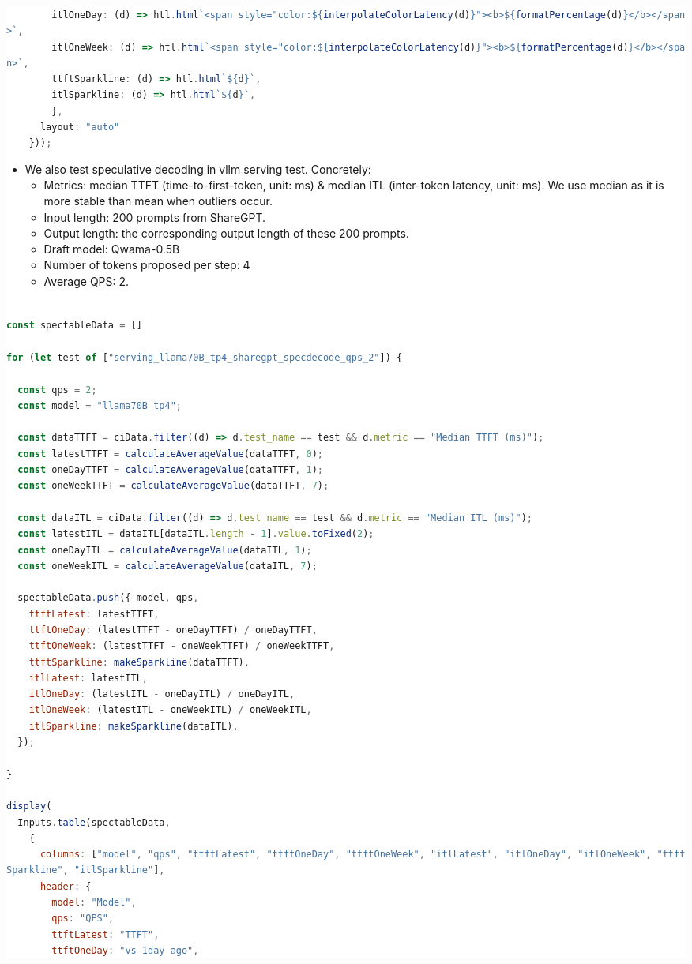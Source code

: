 ```js
        itlOneDay: (d) => htl.html`<span style="color:${interpolateColorLatency(d)}"><b>${formatPercentage(d)}</b></span>`,
        itlOneWeek: (d) => htl.html`<span style="color:${interpolateColorLatency(d)}"><b>${formatPercentage(d)}</b></span>`,
        ttftSparkline: (d) => htl.html`${d}`,
        itlSparkline: (d) => htl.html`${d}`,
        },
      layout: "auto"
    }));
```



- We also test speculative decoding in vllm serving test. Concretely:
  - Metrics: median TTFT (time-to-first-token, unit: ms) & median ITL (inter-token latency, unit: ms). We use median as it is more stable than mean when outliers occur.
  - Input length: 200 prompts from ShareGPT.
  - Output length: the corresponding output length of these 200 prompts.
  - Draft model: Qwama-0.5B
  - Number of tokens proposed per step: 4
  - Average QPS: 2.



```js

const spectableData = []

for (let test of ["serving_llama70B_tp4_sharegpt_specdecode_qps_2"]) {

  const qps = 2;
  const model = "llama70B_tp4";

  const dataTTFT = ciData.filter((d) => d.test_name == test && d.metric == "Median TTFT (ms)");
  const latestTTFT = calculateAverageValue(dataTTFT, 0);
  const oneDayTTFT = calculateAverageValue(dataTTFT, 1);
  const oneWeekTTFT = calculateAverageValue(dataTTFT, 7);

  const dataITL = ciData.filter((d) => d.test_name == test && d.metric == "Median ITL (ms)");
  const latestITL = dataITL[dataITL.length - 1].value.toFixed(2);
  const oneDayITL = calculateAverageValue(dataITL, 1);
  const oneWeekITL = calculateAverageValue(dataITL, 7);

  spectableData.push({ model, qps,
    ttftLatest: latestTTFT,
    ttftOneDay: (latestTTFT - oneDayTTFT) / oneDayTTFT,
    ttftOneWeek: (latestTTFT - oneWeekTTFT) / oneWeekTTFT,
    ttftSparkline: makeSparkline(dataTTFT),
    itlLatest: latestITL,
    itlOneDay: (latestITL - oneDayITL) / oneDayITL,
    itlOneWeek: (latestITL - oneWeekITL) / oneWeekITL,
    itlSparkline: makeSparkline(dataITL),
  });

}

display(
  Inputs.table(spectableData,
    {
      columns: ["model", "qps", "ttftLatest", "ttftOneDay", "ttftOneWeek", "itlLatest", "itlOneDay", "itlOneWeek", "ttftSparkline", "itlSparkline"],
      header: {
        model: "Model",
        qps: "QPS",
        ttftLatest: "TTFT",
        ttftOneDay: "vs 1day ago",
```